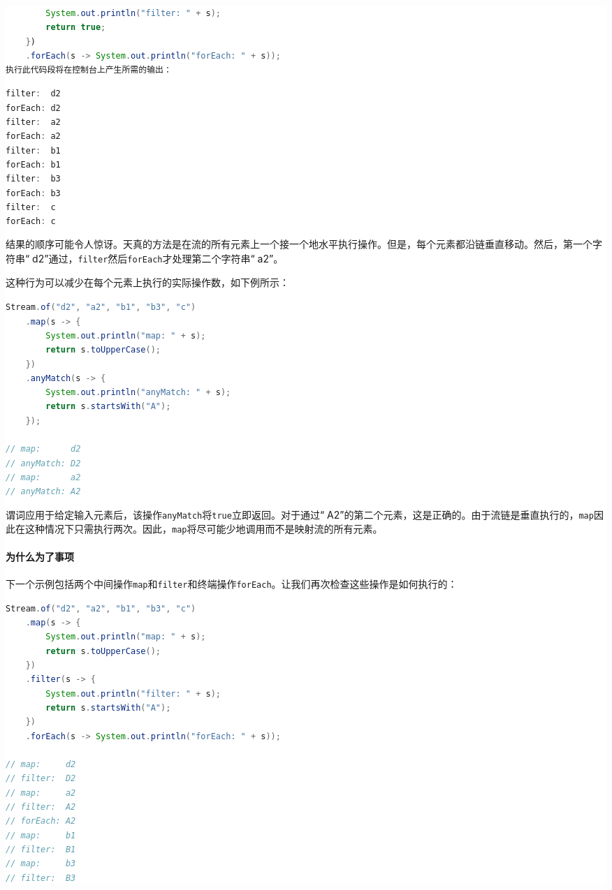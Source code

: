 ```Java
        System.out.println("filter: " + s);
        return true;
    })
    .forEach(s -> System.out.println("forEach: " + s));
执行此代码段将在控制台上产生所需的输出：
```
```Java
filter:  d2
forEach: d2
filter:  a2
forEach: a2
filter:  b1
forEach: b1
filter:  b3
forEach: b3
filter:  c
forEach: c
```
结果的顺序可能令人惊讶。天真的方法是在流的所有元素上一个接一个地水平执行操作。但是，每个元素都沿链垂直移动。然后，第一个字符串“ d2”通过，`filter`然后`forEach`才处理第二个字符串“ a2”。

这种行为可以减少在每个元素上执行的实际操作数，如下例所示：
```Java
Stream.of("d2", "a2", "b1", "b3", "c")
    .map(s -> {
        System.out.println("map: " + s);
        return s.toUpperCase();
    })
    .anyMatch(s -> {
        System.out.println("anyMatch: " + s);
        return s.startsWith("A");
    });

// map:      d2
// anyMatch: D2
// map:      a2
// anyMatch: A2
```
谓词应用于给定输入元素后，该操作`anyMatch`将`true`立即返回。对于通过“ A2”的第二个元素，这是正确的。由于流链是垂直执行的，`map`因此在这种情况下只需执行两次。因此，`map`将尽可能少地调用而不是映射流的所有元素。

#### 为什么为了事项
下一个示例包括两个中间操作`map`和`filter`和终端操作`forEach`。让我们再次检查这些操作是如何执行的：
```Java
Stream.of("d2", "a2", "b1", "b3", "c")
    .map(s -> {
        System.out.println("map: " + s);
        return s.toUpperCase();
    })
    .filter(s -> {
        System.out.println("filter: " + s);
        return s.startsWith("A");
    })
    .forEach(s -> System.out.println("forEach: " + s));

// map:     d2
// filter:  D2
// map:     a2
// filter:  A2
// forEach: A2
// map:     b1
// filter:  B1
// map:     b3
// filter:  B3
```